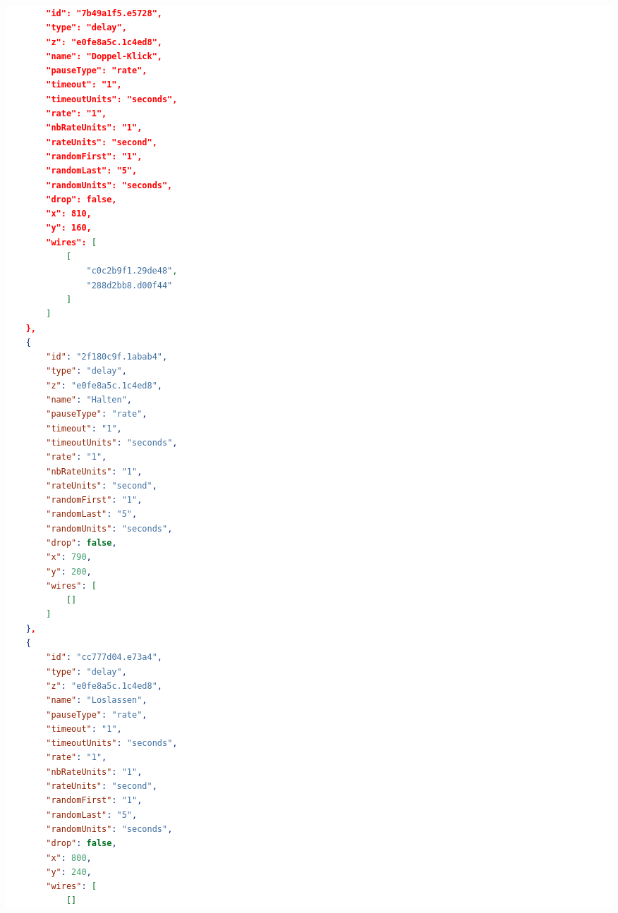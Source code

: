 ```json
		"id": "7b49a1f5.e5728",
		"type": "delay",
		"z": "e0fe8a5c.1c4ed8",
		"name": "Doppel-Klick",
		"pauseType": "rate",
		"timeout": "1",
		"timeoutUnits": "seconds",
		"rate": "1",
		"nbRateUnits": "1",
		"rateUnits": "second",
		"randomFirst": "1",
		"randomLast": "5",
		"randomUnits": "seconds",
		"drop": false,
		"x": 810,
		"y": 160,
		"wires": [
			[
				"c0c2b9f1.29de48",
				"288d2bb8.d00f44"
			]
		]
	},
	{
		"id": "2f180c9f.1abab4",
		"type": "delay",
		"z": "e0fe8a5c.1c4ed8",
		"name": "Halten",
		"pauseType": "rate",
		"timeout": "1",
		"timeoutUnits": "seconds",
		"rate": "1",
		"nbRateUnits": "1",
		"rateUnits": "second",
		"randomFirst": "1",
		"randomLast": "5",
		"randomUnits": "seconds",
		"drop": false,
		"x": 790,
		"y": 200,
		"wires": [
			[]
		]
	},
	{
		"id": "cc777d04.e73a4",
		"type": "delay",
		"z": "e0fe8a5c.1c4ed8",
		"name": "Loslassen",
		"pauseType": "rate",
		"timeout": "1",
		"timeoutUnits": "seconds",
		"rate": "1",
		"nbRateUnits": "1",
		"rateUnits": "second",
		"randomFirst": "1",
		"randomLast": "5",
		"randomUnits": "seconds",
		"drop": false,
		"x": 800,
		"y": 240,
		"wires": [
			[]
```
